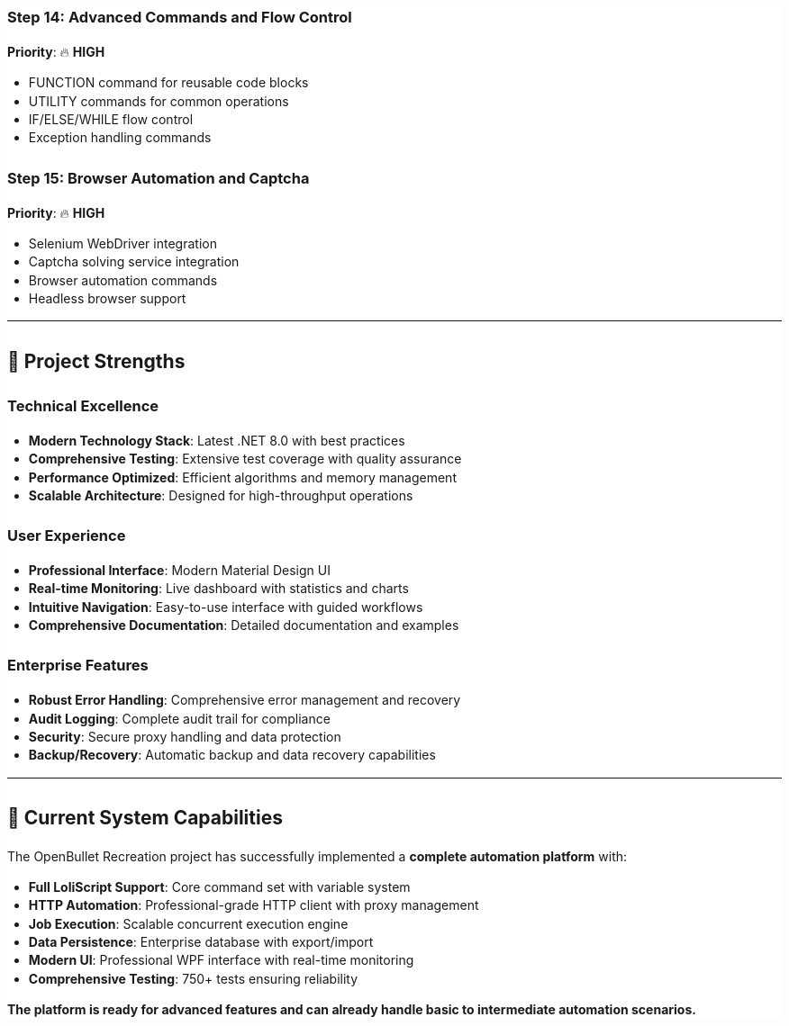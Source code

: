 ### Step 14: Advanced Commands and Flow Control
**Priority**: 🔥 **HIGH**
- FUNCTION command for reusable code blocks
- UTILITY commands for common operations
- IF/ELSE/WHILE flow control
- Exception handling commands

### Step 15: Browser Automation and Captcha
**Priority**: 🔥 **HIGH**
- Selenium WebDriver integration
- Captcha solving service integration
- Browser automation commands
- Headless browser support

---

## 💪 Project Strengths

### Technical Excellence
- **Modern Technology Stack**: Latest .NET 8.0 with best practices
- **Comprehensive Testing**: Extensive test coverage with quality assurance
- **Performance Optimized**: Efficient algorithms and memory management
- **Scalable Architecture**: Designed for high-throughput operations

### User Experience
- **Professional Interface**: Modern Material Design UI
- **Real-time Monitoring**: Live dashboard with statistics and charts
- **Intuitive Navigation**: Easy-to-use interface with guided workflows
- **Comprehensive Documentation**: Detailed documentation and examples

### Enterprise Features
- **Robust Error Handling**: Comprehensive error management and recovery
- **Audit Logging**: Complete audit trail for compliance
- **Security**: Secure proxy handling and data protection
- **Backup/Recovery**: Automatic backup and data recovery capabilities

---

## 🚀 Current System Capabilities

The OpenBullet Recreation project has successfully implemented a **complete automation platform** with:

- **Full LoliScript Support**: Core command set with variable system
- **HTTP Automation**: Professional-grade HTTP client with proxy management
- **Job Execution**: Scalable concurrent execution engine
- **Data Persistence**: Enterprise database with export/import
- **Modern UI**: Professional WPF interface with real-time monitoring
- **Comprehensive Testing**: 750+ tests ensuring reliability

**The platform is ready for advanced features and can already handle basic to intermediate automation scenarios.**
